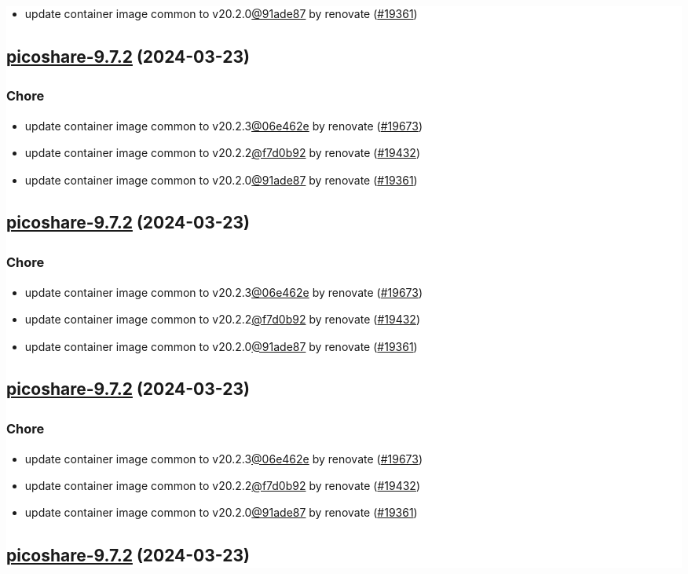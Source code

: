 - update container image common to v20.2.0[@91ade87](https://github.com/91ade87) by renovate ([#19361](https://github.com/truecharts/charts/issues/19361))


## [picoshare-9.7.2](https://github.com/truecharts/charts/compare/picoshare-9.6.0...picoshare-9.7.2) (2024-03-23)

### Chore



- update container image common to v20.2.3[@06e462e](https://github.com/06e462e) by renovate ([#19673](https://github.com/truecharts/charts/issues/19673))

- update container image common to v20.2.2[@f7d0b92](https://github.com/f7d0b92) by renovate ([#19432](https://github.com/truecharts/charts/issues/19432))

- update container image common to v20.2.0[@91ade87](https://github.com/91ade87) by renovate ([#19361](https://github.com/truecharts/charts/issues/19361))


## [picoshare-9.7.2](https://github.com/truecharts/charts/compare/picoshare-9.6.0...picoshare-9.7.2) (2024-03-23)

### Chore



- update container image common to v20.2.3[@06e462e](https://github.com/06e462e) by renovate ([#19673](https://github.com/truecharts/charts/issues/19673))

- update container image common to v20.2.2[@f7d0b92](https://github.com/f7d0b92) by renovate ([#19432](https://github.com/truecharts/charts/issues/19432))

- update container image common to v20.2.0[@91ade87](https://github.com/91ade87) by renovate ([#19361](https://github.com/truecharts/charts/issues/19361))


## [picoshare-9.7.2](https://github.com/truecharts/charts/compare/picoshare-9.6.0...picoshare-9.7.2) (2024-03-23)

### Chore



- update container image common to v20.2.3[@06e462e](https://github.com/06e462e) by renovate ([#19673](https://github.com/truecharts/charts/issues/19673))

- update container image common to v20.2.2[@f7d0b92](https://github.com/f7d0b92) by renovate ([#19432](https://github.com/truecharts/charts/issues/19432))

- update container image common to v20.2.0[@91ade87](https://github.com/91ade87) by renovate ([#19361](https://github.com/truecharts/charts/issues/19361))


## [picoshare-9.7.2](https://github.com/truecharts/charts/compare/picoshare-9.6.0...picoshare-9.7.2) (2024-03-23)
